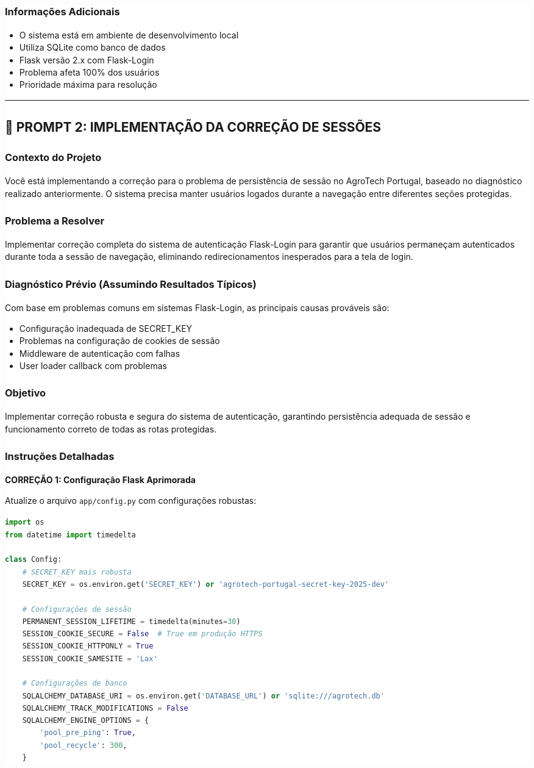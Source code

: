 ### Informações Adicionais
- O sistema está em ambiente de desenvolvimento local
- Utiliza SQLite como banco de dados
- Flask versão 2.x com Flask-Login
- Problema afeta 100% dos usuários
- Prioridade máxima para resolução

---

## 🚨 PROMPT 2: IMPLEMENTAÇÃO DA CORREÇÃO DE SESSÕES

### Contexto do Projeto
Você está implementando a correção para o problema de persistência de sessão no AgroTech Portugal, baseado no diagnóstico realizado anteriormente. O sistema precisa manter usuários logados durante a navegação entre diferentes seções protegidas.

### Problema a Resolver
Implementar correção completa do sistema de autenticação Flask-Login para garantir que usuários permaneçam autenticados durante toda a sessão de navegação, eliminando redirecionamentos inesperados para a tela de login.

### Diagnóstico Prévio (Assumindo Resultados Típicos)
Com base em problemas comuns em sistemas Flask-Login, as principais causas prováveis são:
- Configuração inadequada de SECRET_KEY
- Problemas na configuração de cookies de sessão
- Middleware de autenticação com falhas
- User loader callback com problemas

### Objetivo
Implementar correção robusta e segura do sistema de autenticação, garantindo persistência adequada de sessão e funcionamento correto de todas as rotas protegidas.

### Instruções Detalhadas

**CORREÇÃO 1: Configuração Flask Aprimorada**

Atualize o arquivo `app/config.py` com configurações robustas:

```python
import os
from datetime import timedelta

class Config:
    # SECRET_KEY mais robusta
    SECRET_KEY = os.environ.get('SECRET_KEY') or 'agrotech-portugal-secret-key-2025-dev'
    
    # Configurações de sessão
    PERMANENT_SESSION_LIFETIME = timedelta(minutes=30)
    SESSION_COOKIE_SECURE = False  # True em produção HTTPS
    SESSION_COOKIE_HTTPONLY = True
    SESSION_COOKIE_SAMESITE = 'Lax'
    
    # Configurações de banco
    SQLALCHEMY_DATABASE_URI = os.environ.get('DATABASE_URL') or 'sqlite:///agrotech.db'
    SQLALCHEMY_TRACK_MODIFICATIONS = False
    SQLALCHEMY_ENGINE_OPTIONS = {
        'pool_pre_ping': True,
        'pool_recycle': 300,
    }
```
